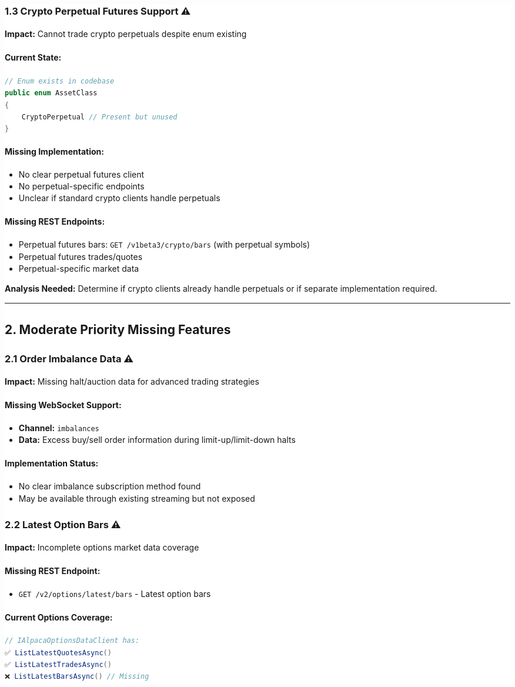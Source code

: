 ### 1.3 Crypto Perpetual Futures Support ⚠️
**Impact:** Cannot trade crypto perpetuals despite enum existing

#### Current State:
```csharp
// Enum exists in codebase
public enum AssetClass
{
    CryptoPerpetual // Present but unused
}
```

#### Missing Implementation:
- No clear perpetual futures client
- No perpetual-specific endpoints
- Unclear if standard crypto clients handle perpetuals

#### Missing REST Endpoints:
- Perpetual futures bars: `GET /v1beta3/crypto/bars` (with perpetual symbols)
- Perpetual futures trades/quotes
- Perpetual-specific market data

**Analysis Needed:** Determine if crypto clients already handle perpetuals or if separate implementation required.

---

## 2. Moderate Priority Missing Features

### 2.1 Order Imbalance Data ⚠️
**Impact:** Missing halt/auction data for advanced trading strategies

#### Missing WebSocket Support:
- **Channel:** `imbalances`
- **Data:** Excess buy/sell order information during limit-up/limit-down halts

#### Implementation Status:
- No clear imbalance subscription method found
- May be available through existing streaming but not exposed

### 2.2 Latest Option Bars ⚠️
**Impact:** Incomplete options market data coverage

#### Missing REST Endpoint:
- `GET /v2/options/latest/bars` - Latest option bars

#### Current Options Coverage:
```csharp
// IAlpacaOptionsDataClient has:
✅ ListLatestQuotesAsync()
✅ ListLatestTradesAsync()
❌ ListLatestBarsAsync() // Missing
```
